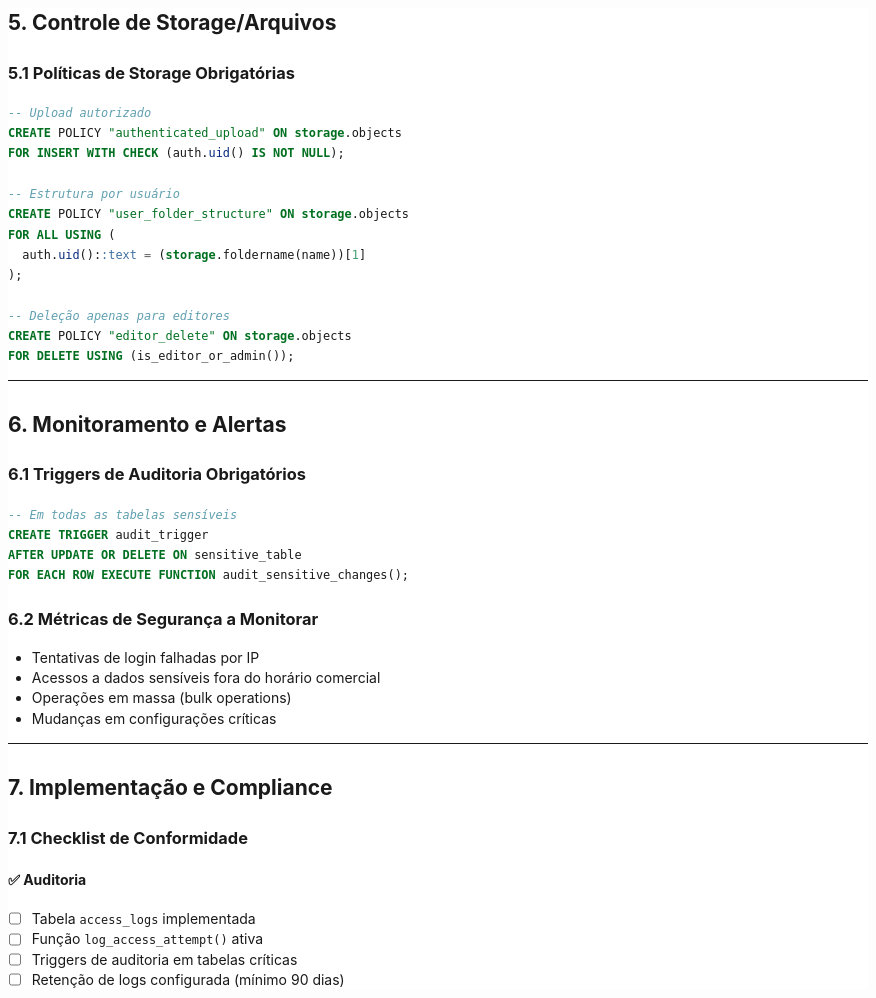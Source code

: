 
## 5. Controle de Storage/Arquivos

### 5.1 Políticas de Storage Obrigatórias
```sql
-- Upload autorizado
CREATE POLICY "authenticated_upload" ON storage.objects
FOR INSERT WITH CHECK (auth.uid() IS NOT NULL);

-- Estrutura por usuário
CREATE POLICY "user_folder_structure" ON storage.objects
FOR ALL USING (
  auth.uid()::text = (storage.foldername(name))[1]
);

-- Deleção apenas para editores
CREATE POLICY "editor_delete" ON storage.objects
FOR DELETE USING (is_editor_or_admin());
```

---

## 6. Monitoramento e Alertas

### 6.1 Triggers de Auditoria Obrigatórios
```sql
-- Em todas as tabelas sensíveis
CREATE TRIGGER audit_trigger
AFTER UPDATE OR DELETE ON sensitive_table
FOR EACH ROW EXECUTE FUNCTION audit_sensitive_changes();
```

### 6.2 Métricas de Segurança a Monitorar
- Tentativas de login falhadas por IP
- Acessos a dados sensíveis fora do horário comercial  
- Operações em massa (bulk operations)
- Mudanças em configurações críticas

---

## 7. Implementação e Compliance

### 7.1 Checklist de Conformidade

#### ✅ Auditoria
- [ ] Tabela `access_logs` implementada
- [ ] Função `log_access_attempt()` ativa
- [ ] Triggers de auditoria em tabelas críticas
- [ ] Retenção de logs configurada (mínimo 90 dias)
